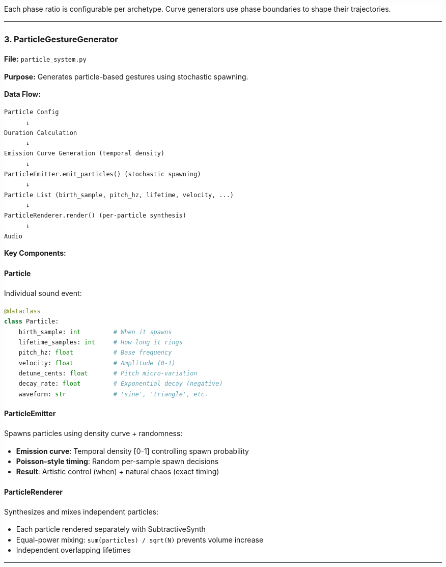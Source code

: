 Each phase ratio is configurable per archetype. Curve generators use phase boundaries to shape their trajectories.

---

### 3. ParticleGestureGenerator

**File:** `particle_system.py`

**Purpose:** Generates particle-based gestures using stochastic spawning.

**Data Flow:**
```
Particle Config
      ↓
Duration Calculation
      ↓
Emission Curve Generation (temporal density)
      ↓
ParticleEmitter.emit_particles() (stochastic spawning)
      ↓
Particle List (birth_sample, pitch_hz, lifetime, velocity, ...)
      ↓
ParticleRenderer.render() (per-particle synthesis)
      ↓
Audio
```

**Key Components:**

#### Particle
Individual sound event:
```python
@dataclass
class Particle:
    birth_sample: int         # When it spawns
    lifetime_samples: int     # How long it rings
    pitch_hz: float           # Base frequency
    velocity: float           # Amplitude (0-1)
    detune_cents: float       # Pitch micro-variation
    decay_rate: float         # Exponential decay (negative)
    waveform: str             # 'sine', 'triangle', etc.
```

#### ParticleEmitter
Spawns particles using density curve + randomness:
- **Emission curve**: Temporal density [0-1] controlling spawn probability
- **Poisson-style timing**: Random per-sample spawn decisions
- **Result**: Artistic control (when) + natural chaos (exact timing)

#### ParticleRenderer
Synthesizes and mixes independent particles:
- Each particle rendered separately with SubtractiveSynth
- Equal-power mixing: `sum(particles) / sqrt(N)` prevents volume increase
- Independent overlapping lifetimes

---